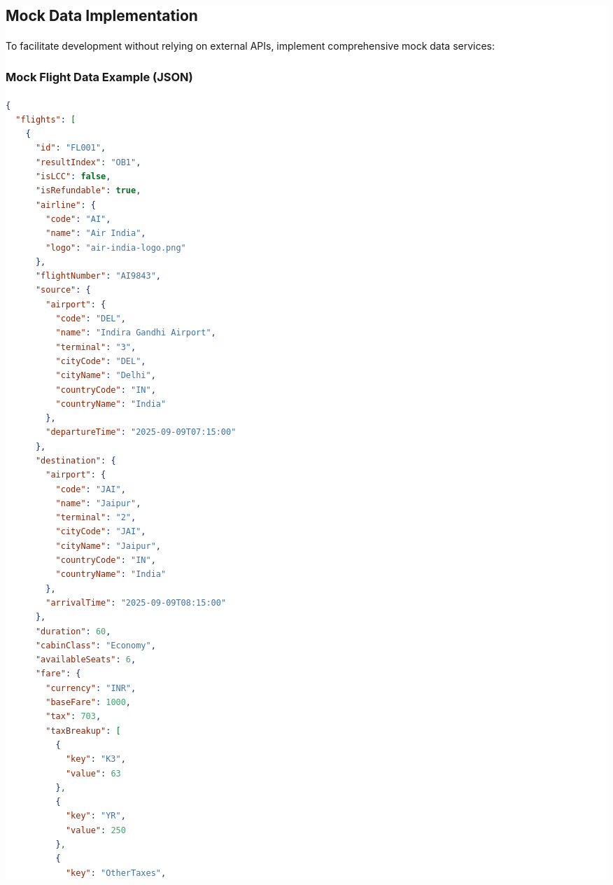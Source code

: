 ## Mock Data Implementation

To facilitate development without relying on external APIs, implement comprehensive mock data services:

### Mock Flight Data Example (JSON)

```json
{
  "flights": [
    {
      "id": "FL001",
      "resultIndex": "OB1",
      "isLCC": false,
      "isRefundable": true,
      "airline": {
        "code": "AI",
        "name": "Air India",
        "logo": "air-india-logo.png"
      },
      "flightNumber": "AI9843",
      "source": {
        "airport": {
          "code": "DEL",
          "name": "Indira Gandhi Airport",
          "terminal": "3",
          "cityCode": "DEL",
          "cityName": "Delhi",
          "countryCode": "IN",
          "countryName": "India"
        },
        "departureTime": "2025-09-09T07:15:00"
      },
      "destination": {
        "airport": {
          "code": "JAI",
          "name": "Jaipur",
          "terminal": "2",
          "cityCode": "JAI",
          "cityName": "Jaipur",
          "countryCode": "IN",
          "countryName": "India"
        },
        "arrivalTime": "2025-09-09T08:15:00"
      },
      "duration": 60,
      "cabinClass": "Economy",
      "availableSeats": 6,
      "fare": {
        "currency": "INR",
        "baseFare": 1000,
        "tax": 703,
        "taxBreakup": [
          {
            "key": "K3",
            "value": 63
          },
          {
            "key": "YR",
            "value": 250
          },
          {
            "key": "OtherTaxes",
```